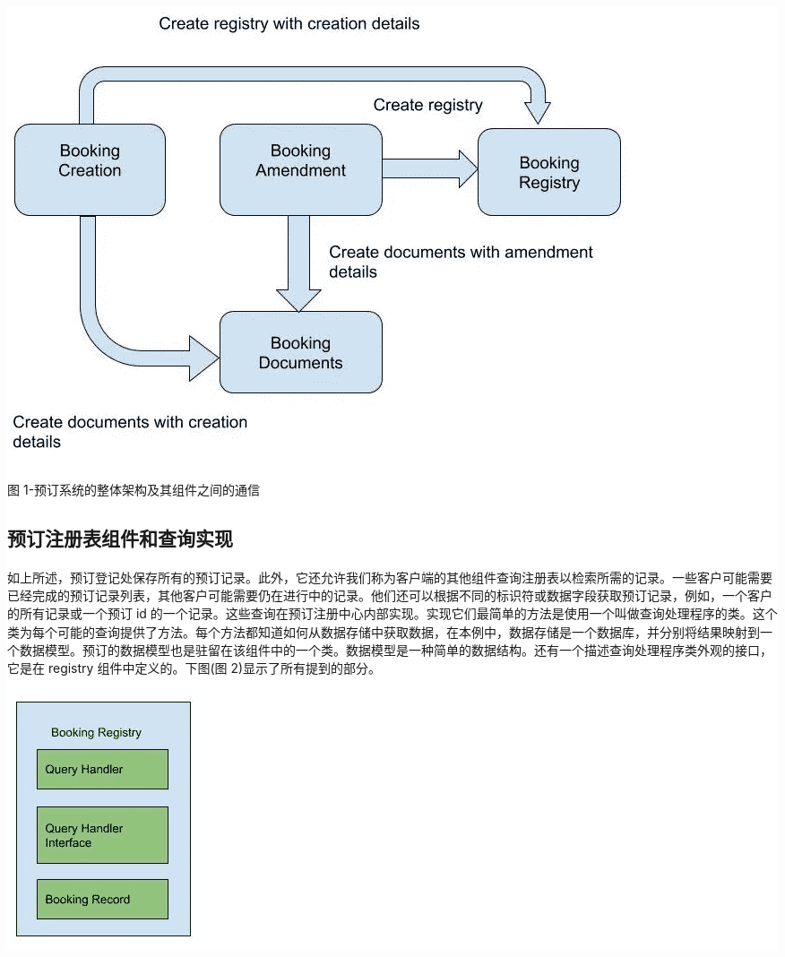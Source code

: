 ![](img/f97c861af5d1687aa48a76796d5fd99a.png)

图 1-预订系统的整体架构及其组件之间的通信

## 预订注册表组件和查询实现

如上所述，预订登记处保存所有的预订记录。此外，它还允许我们称为客户端的其他组件查询注册表以检索所需的记录。一些客户可能需要已经完成的预订记录列表，其他客户可能需要仍在进行中的记录。他们还可以根据不同的标识符或数据字段获取预订记录，例如，一个客户的所有记录或一个预订 id 的一个记录。这些查询在预订注册中心内部实现。实现它们最简单的方法是使用一个叫做查询处理程序的类。这个类为每个可能的查询提供了方法。每个方法都知道如何从数据存储中获取数据，在本例中，数据存储是一个数据库，并分别将结果映射到一个数据模型。预订的数据模型也是驻留在该组件中的一个类。数据模型是一种简单的数据结构。还有一个描述查询处理程序类外观的接口，它是在 registry 组件中定义的。下图(图 2)显示了所有提到的部分。

![](img/0a2b36af42c0cb4262e090d399b73757.png)
